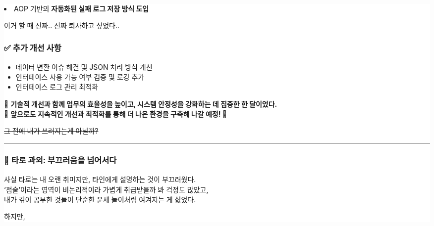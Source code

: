    </li>
   <li>
    AOP 기반의
    <b>
     자동화된 실패 로그 저장 방식 도입
    </b>
   </li>
  </ul>
  <p data-ke-size="size16">
   이거 할 때 진짜.. 진짜 퇴사하고 싶었다..
  </p>
  <h3 data-ke-size="size23">
   ✅
   <b>
    추가 개선 사항
   </b>
  </h3>
  <ul data-ke-list-type="disc" style="list-style-type: disc;">
   <li>
    데이터 변환 이슈 해결 및 JSON 처리 방식 개선
   </li>
   <li>
    인터페이스 사용 가능 여부 검증 및 로깅 추가
   </li>
   <li>
    인터페이스 로그 관리 최적화
   </li>
  </ul>
  <p data-ke-size="size16">
   🔹
   <b>
    기술적 개선과 함께 업무의 효율성을 높이고, 시스템 안정성을 강화하는 데 집중한 한 달이었다.
   </b>
   <br/>
   🔹
   <b>
    앞으로도 지속적인 개선과 최적화를 통해 더 나은 환경을 구축해 나갈 예정!
   </b>
   🚀
  </p>
  <p data-ke-size="size16">
   <s>
    그 전에 내가 쓰러지는게 아닐까?
   </s>
  </p>
  <div>
   <hr data-ke-style="style1"/>
  </div>
  <h3 data-ke-size="size23">
   🔮
   <b>
    타로 과외: 부끄러움을 넘어서다
   </b>
  </h3>
  <p data-ke-size="size16">
   사실 타로는 내 오랜 취미지만, 타인에게 설명하는 것이 부끄러웠다.
   <br/>
   ‘점술’이라는 영역이 비논리적이라 가볍게 취급받을까 봐 걱정도 많았고,
   <br/>
   내가 깊이 공부한 것들이 단순한 운세 놀이처럼 여겨지는 게 싫었다.
  </p>
  <p data-ke-size="size16">
   하지만,
   <b>